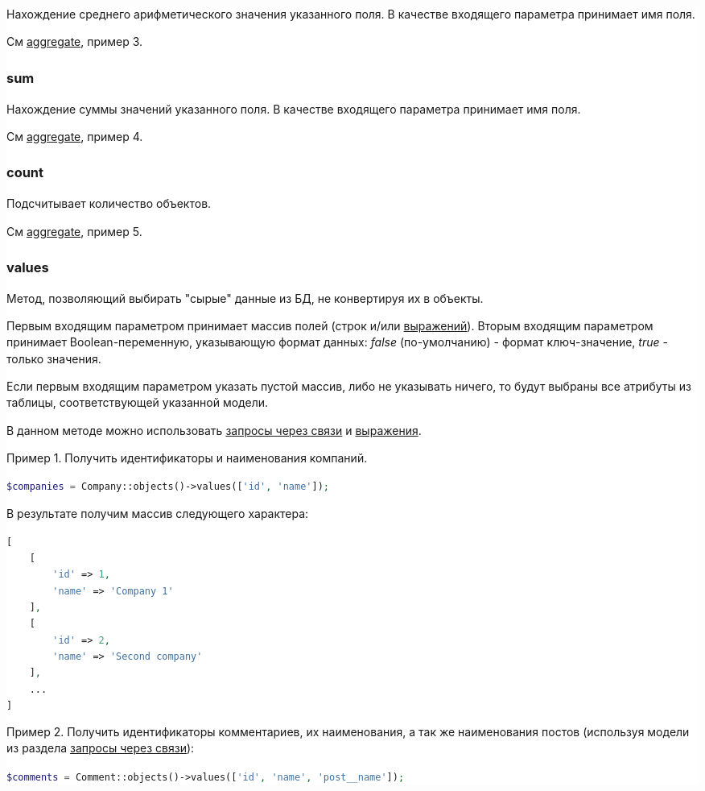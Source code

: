 Нахождение среднего арифметического значения указанного поля. В качестве входящего параметра принимает имя поля.

См [aggregate](#aggregate), пример 3.

### sum

Нахождение суммы значений указанного поля. В качестве входящего параметра принимает имя поля.

См [aggregate](#aggregate), пример 4.

### count

Подсчитывает количество объектов.

См [aggregate](#aggregate), пример 5.

### values

Метод, позволяющий выбирать "сырые" данные из БД, не конвертируя их в объекты. 

Первым входящим параметром принимает массив полей (строк и/или [выражений](#Выражения-Expression)). Вторым входящим параметром принимает Boolean-переменную, указывающую формат данных: *false* (по-умолчанию) - формат ключ-значение, *true* - только значения.

Если первым входящим параметром указать пустой массив, либо не указывать ничего, то будут выбраны все атрибуты из таблицы, соответствующей указанной модели.

В данном методе можно использовать [запросы через связи](#Запросы-через-связи) и [выражения](#Выражения-Expression).

Пример 1. Получить идентификаторы и наименования компаний.

```php
$companies = Company::objects()->values(['id', 'name']);
```

В результате получим массив следующего характера:

```php
[
    [
        'id' => 1,
        'name' => 'Company 1'
    ],
    [
        'id' => 2,
        'name' => 'Second company'
    ],
    ...
]
```

Пример 2. Получить идентификаторы комментариев, их наименования, а так же наименования постов (используя модели из раздела [запросы через связи](#Запросы-через-связи)):

```php
$comments = Comment::objects()->values(['id', 'name', 'post__name']);
```
